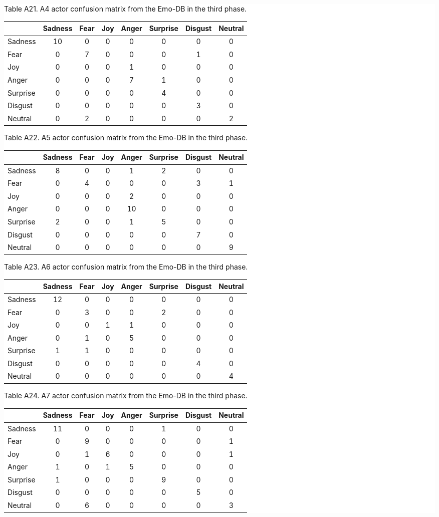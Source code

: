 Table A21. A4 actor confusion matrix from the Emo-DB in the third phase.

|  | Sadness | Fear | Joy | Anger | Surprise | Disgust | Neutral |
| :-- | :--: | :--: | :--: | :--: | :--: | :--: | :--: |
| Sadness | 10 | 0 | 0 | 0 | 0 | 0 | 0 |
| Fear | 0 | 7 | 0 | 0 | 0 | 1 | 0 |
| Joy | 0 | 0 | 0 | 1 | 0 | 0 | 0 |
| Anger | 0 | 0 | 0 | 7 | 1 | 0 | 0 |
| Surprise | 0 | 0 | 0 | 0 | 4 | 0 | 0 |
| Disgust | 0 | 0 | 0 | 0 | 0 | 3 | 0 |
| Neutral | 0 | 2 | 0 | 0 | 0 | 0 | 2 |

Table A22. A5 actor confusion matrix from the Emo-DB in the third phase.

|  | Sadness | Fear | Joy | Anger | Surprise | Disgust | Neutral |
| :-- | :--: | :--: | :--: | :--: | :--: | :--: | :--: |
| Sadness | 8 | 0 | 0 | 1 | 2 | 0 | 0 |
| Fear | 0 | 4 | 0 | 0 | 0 | 3 | 1 |
| Joy | 0 | 0 | 0 | 2 | 0 | 0 | 0 |
| Anger | 0 | 0 | 0 | 10 | 0 | 0 | 0 |
| Surprise | 2 | 0 | 0 | 1 | 5 | 0 | 0 |
| Disgust | 0 | 0 | 0 | 0 | 0 | 7 | 0 |
| Neutral | 0 | 0 | 0 | 0 | 0 | 0 | 9 |

Table A23. A6 actor confusion matrix from the Emo-DB in the third phase.

|  | Sadness | Fear | Joy | Anger | Surprise | Disgust | Neutral |
| :-- | :--: | :--: | :--: | :--: | :--: | :--: | :--: |
| Sadness | 12 | 0 | 0 | 0 | 0 | 0 | 0 |
| Fear | 0 | 3 | 0 | 0 | 2 | 0 | 0 |
| Joy | 0 | 0 | 1 | 1 | 0 | 0 | 0 |
| Anger | 0 | 1 | 0 | 5 | 0 | 0 | 0 |
| Surprise | 1 | 1 | 0 | 0 | 0 | 0 | 0 |
| Disgust | 0 | 0 | 0 | 0 | 0 | 4 | 0 |
| Neutral | 0 | 0 | 0 | 0 | 0 | 0 | 4 |

Table A24. A7 actor confusion matrix from the Emo-DB in the third phase.

|  | Sadness | Fear | Joy | Anger | Surprise | Disgust | Neutral |
| :-- | :--: | :--: | :--: | :--: | :--: | :--: | :--: |
| Sadness | 11 | 0 | 0 | 0 | 1 | 0 | 0 |
| Fear | 0 | 9 | 0 | 0 | 0 | 0 | 1 |
| Joy | 0 | 1 | 6 | 0 | 0 | 0 | 1 |
| Anger | 1 | 0 | 1 | 5 | 0 | 0 | 0 |
| Surprise | 1 | 0 | 0 | 0 | 9 | 0 | 0 |
| Disgust | 0 | 0 | 0 | 0 | 0 | 5 | 0 |
| Neutral | 0 | 6 | 0 | 0 | 0 | 0 | 3 |
